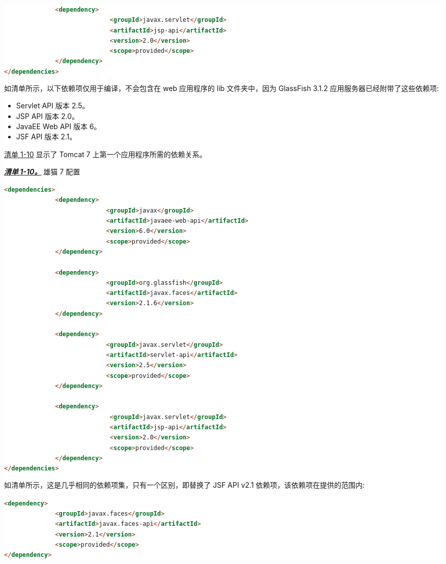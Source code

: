 ```html
              <dependency>
                             <groupId>javax.servlet</groupId>
                             <artifactId>jsp-api</artifactId>
                             <version>2.0</version>
                             <scope>provided</scope>
              </dependency>
</dependencies>
```

如清单所示，以下依赖项仅用于编译，不会包含在 web 应用程序的 lib 文件夹中，因为 GlassFish 3.1.2 应用服务器已经附带了这些依赖项:

*   Servlet API 版本 2.5。
*   JSP API 版本 2.0。
*   JavaEE Web API 版本 6。
*   JSF API 版本 2.1。

[清单 1-10](#list10) 显示了 Tomcat 7 上第一个应用程序所需的依赖关系。

[***清单 1-10。***](#_list10) 雄猫 7 配置

```html
<dependencies>
              <dependency>
                            <groupId>javax</groupId>
                            <artifactId>javaee-web-api</artifactId>
                            <version>6.0</version>
                            <scope>provided</scope>
              </dependency>

              <dependency>
                            <groupId>org.glassfish</groupId>
                            <artifactId>javax.faces</artifactId>
                            <version>2.1.6</version>
              </dependency>

              <dependency>
                            <groupId>javax.servlet</groupId>
                            <artifactId>servlet-api</artifactId>
                            <version>2.5</version>
                            <scope>provided</scope>
              </dependency>

              <dependency>
                             <groupId>javax.servlet</groupId>
                             <artifactId>jsp-api</artifactId>
                             <version>2.0</version>
                             <scope>provided</scope>
              </dependency>
</dependencies>
```

如清单所示，这是几乎相同的依赖项集，只有一个区别，即替换了 JSF API v2.1 依赖项，该依赖项在提供的范围内:

```html
<dependency>
              <groupId>javax.faces</groupId>
              <artifactId>javax.faces-api</artifactId>
              <version>2.1</version>
              <scope>provided</scope>
</dependency>
```
